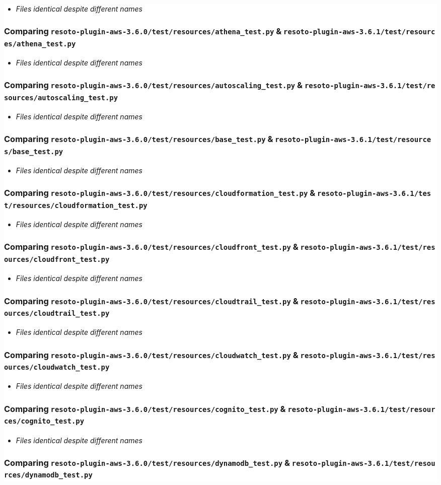  * *Files identical despite different names*

### Comparing `resoto-plugin-aws-3.6.0/test/resources/athena_test.py` & `resoto-plugin-aws-3.6.1/test/resources/athena_test.py`

 * *Files identical despite different names*

### Comparing `resoto-plugin-aws-3.6.0/test/resources/autoscaling_test.py` & `resoto-plugin-aws-3.6.1/test/resources/autoscaling_test.py`

 * *Files identical despite different names*

### Comparing `resoto-plugin-aws-3.6.0/test/resources/base_test.py` & `resoto-plugin-aws-3.6.1/test/resources/base_test.py`

 * *Files identical despite different names*

### Comparing `resoto-plugin-aws-3.6.0/test/resources/cloudformation_test.py` & `resoto-plugin-aws-3.6.1/test/resources/cloudformation_test.py`

 * *Files identical despite different names*

### Comparing `resoto-plugin-aws-3.6.0/test/resources/cloudfront_test.py` & `resoto-plugin-aws-3.6.1/test/resources/cloudfront_test.py`

 * *Files identical despite different names*

### Comparing `resoto-plugin-aws-3.6.0/test/resources/cloudtrail_test.py` & `resoto-plugin-aws-3.6.1/test/resources/cloudtrail_test.py`

 * *Files identical despite different names*

### Comparing `resoto-plugin-aws-3.6.0/test/resources/cloudwatch_test.py` & `resoto-plugin-aws-3.6.1/test/resources/cloudwatch_test.py`

 * *Files identical despite different names*

### Comparing `resoto-plugin-aws-3.6.0/test/resources/cognito_test.py` & `resoto-plugin-aws-3.6.1/test/resources/cognito_test.py`

 * *Files identical despite different names*

### Comparing `resoto-plugin-aws-3.6.0/test/resources/dynamodb_test.py` & `resoto-plugin-aws-3.6.1/test/resources/dynamodb_test.py`
